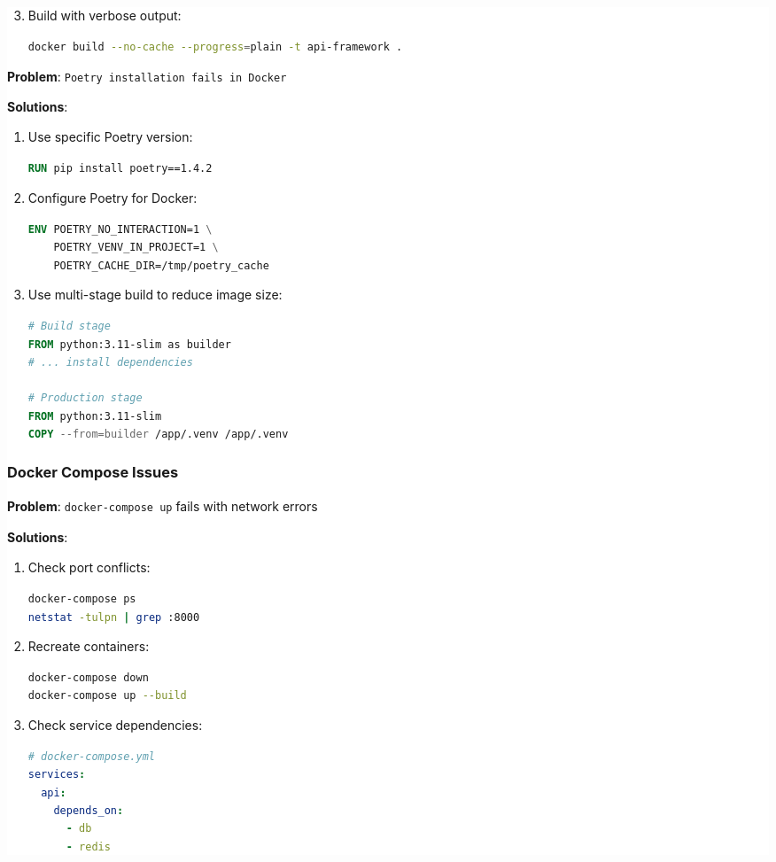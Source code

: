 3. Build with verbose output:
   ```bash
   docker build --no-cache --progress=plain -t api-framework .
   ```

**Problem**: `Poetry installation fails in Docker`

**Solutions**:
1. Use specific Poetry version:
   ```dockerfile
   RUN pip install poetry==1.4.2
   ```

2. Configure Poetry for Docker:
   ```dockerfile
   ENV POETRY_NO_INTERACTION=1 \
       POETRY_VENV_IN_PROJECT=1 \
       POETRY_CACHE_DIR=/tmp/poetry_cache
   ```

3. Use multi-stage build to reduce image size:
   ```dockerfile
   # Build stage
   FROM python:3.11-slim as builder
   # ... install dependencies
   
   # Production stage
   FROM python:3.11-slim
   COPY --from=builder /app/.venv /app/.venv
   ```

### Docker Compose Issues

**Problem**: `docker-compose up` fails with network errors

**Solutions**:
1. Check port conflicts:
   ```bash
   docker-compose ps
   netstat -tulpn | grep :8000
   ```

2. Recreate containers:
   ```bash
   docker-compose down
   docker-compose up --build
   ```

3. Check service dependencies:
   ```yaml
   # docker-compose.yml
   services:
     api:
       depends_on:
         - db
         - redis
   ```

